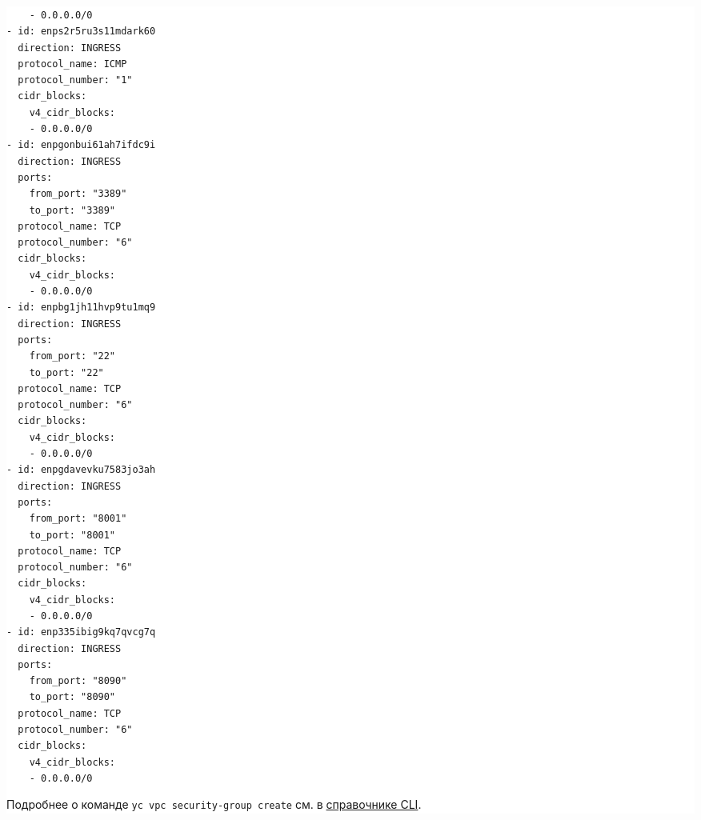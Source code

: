   ```
      - 0.0.0.0/0
  - id: enps2r5ru3s11mdark60
    direction: INGRESS
    protocol_name: ICMP
    protocol_number: "1"
    cidr_blocks:
      v4_cidr_blocks:
      - 0.0.0.0/0
  - id: enpgonbui61ah7ifdc9i
    direction: INGRESS
    ports:
      from_port: "3389"
      to_port: "3389"
    protocol_name: TCP
    protocol_number: "6"
    cidr_blocks:
      v4_cidr_blocks:
      - 0.0.0.0/0
  - id: enpbg1jh11hvp9tu1mq9
    direction: INGRESS
    ports:
      from_port: "22"
      to_port: "22"
    protocol_name: TCP
    protocol_number: "6"
    cidr_blocks:
      v4_cidr_blocks:
      - 0.0.0.0/0
  - id: enpgdavevku7583jo3ah
    direction: INGRESS
    ports:
      from_port: "8001"
      to_port: "8001"
    protocol_name: TCP
    protocol_number: "6"
    cidr_blocks:
      v4_cidr_blocks:
      - 0.0.0.0/0
  - id: enp335ibig9kq7qvcg7q
    direction: INGRESS
    ports:
      from_port: "8090"
      to_port: "8090"
    protocol_name: TCP
    protocol_number: "6"
    cidr_blocks:
      v4_cidr_blocks:
      - 0.0.0.0/0
  ```

  Подробнее о команде `yc vpc security-group create` см. в [справочнике CLI](../../cli/cli-ref/managed-services/vpc/security-group/create.md).
